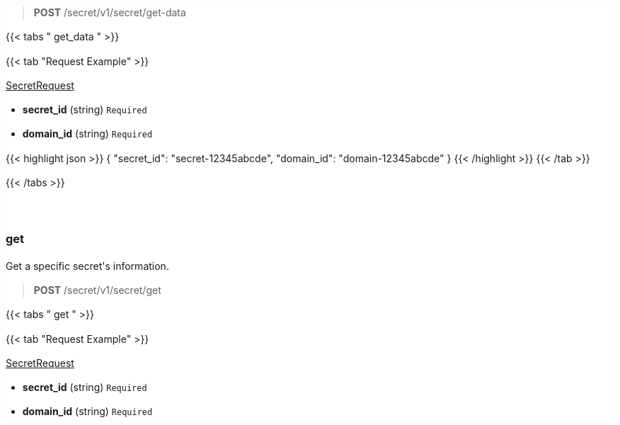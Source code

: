 

> **POST** /secret/v1/secret/get-data
>





 {{< tabs " get_data " >}}

 {{< tab "Request Example" >}}



[SecretRequest](./Secret#secretrequest)

* **secret_id** (string)   `Required` 


* **domain_id** (string)   `Required` 





{{< highlight json >}}
{
   "secret_id": "secret-12345abcde",
   "domain_id": "domain-12345abcde"
}
{{< /highlight >}}
{{< /tab >}}



{{< /tabs >}}


    
<br>

### get

Get a specific secret's information.



> **POST** /secret/v1/secret/get
>





 {{< tabs " get " >}}

 {{< tab "Request Example" >}}



[SecretRequest](./Secret#secretrequest)

* **secret_id** (string)   `Required` 


* **domain_id** (string)   `Required` 



